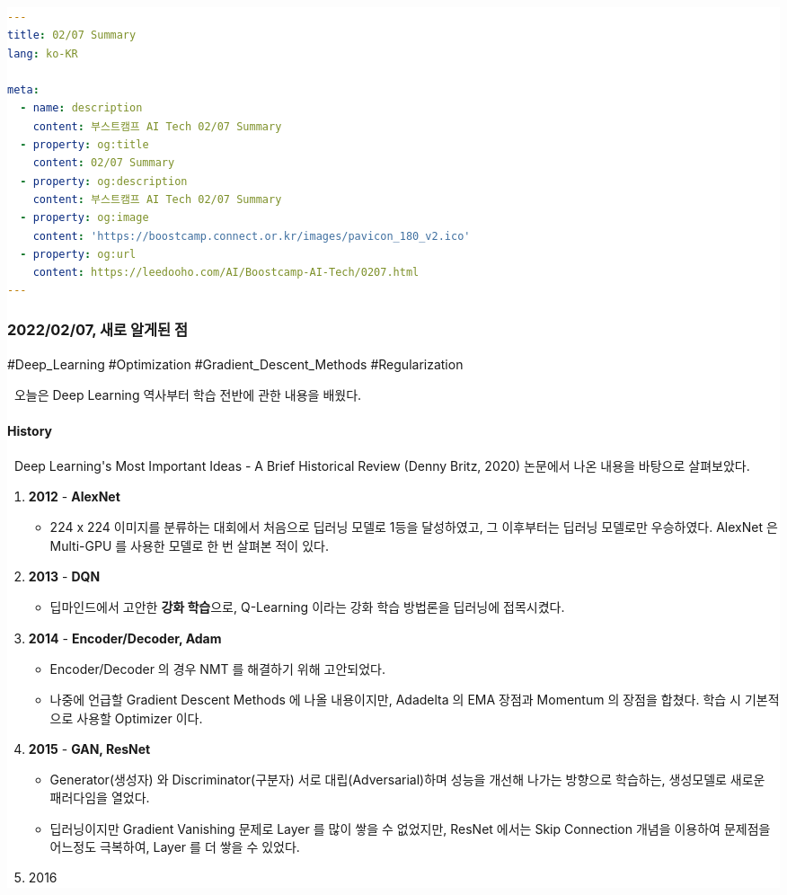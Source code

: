 ```yaml
---
title: 02/07 Summary
lang: ko-KR

meta:
  - name: description
    content: 부스트캠프 AI Tech 02/07 Summary
  - property: og:title
    content: 02/07 Summary
  - property: og:description
    content: 부스트캠프 AI Tech 02/07 Summary
  - property: og:image
    content: 'https://boostcamp.connect.or.kr/images/pavicon_180_v2.ico'
  - property: og:url
    content: https://leedooho.com/AI/Boostcamp-AI-Tech/0207.html
---
```


### 2022/02/07, 새로 알게된 점

<p class="tags">#Deep_Learning #Optimization #Gradient_Descent_Methods #Regularization</p>

&nbsp; 오늘은 Deep Learning 역사부터 학습 전반에 관한 내용을 배웠다.

#### History

&nbsp; Deep Learning's Most Important Ideas - A Brief Historical Review (Denny Britz, 2020) 논문에서 나온 내용을 바탕으로 살펴보았다.

1. **2012** - **AlexNet**

    - 224 x 224 이미지를 분류하는 대회에서 처음으로 딥러닝 모델로 1등을 달성하였고, 그 이후부터는 딥러닝 모델로만 우승하였다.
    AlexNet 은 Multi-GPU 를 사용한 모델로 한 번 살펴본 적이 있다.

2. **2013** - **DQN**

    - 딥마인드에서 고안한 **강화 학습**으로, Q-Learning 이라는 강화 학습 방법론을 딥러닝에 접목시켰다.

3. **2014** - **Encoder/Decoder, Adam**

    - Encoder/Decoder 의 경우 NMT 를 해결하기 위해 고안되었다.

    - 나중에 언급할 Gradient Descent Methods 에 나올 내용이지만, Adadelta 의 EMA 장점과 Momentum 의 장점을 합쳤다. 
    학습 시 기본적으로 사용할 Optimizer 이다.

4. **2015** - **GAN, ResNet**

    - Generator(생성자) 와 Discriminator(구분자) 서로 대립(Adversarial)하며 성능을 개선해 나가는 방향으로 학습하는, 
    생성모델로 새로운 패러다임을 열었다.

    - 딥러닝이지만 Gradient Vanishing 문제로 Layer 를 많이 쌓을 수 없었지만, ResNet 에서는 Skip Connection 개념을 이용하여 문제점을 어느정도 극복하여, 
    Layer 를 더 쌓을 수 있었다.

5. 2016
